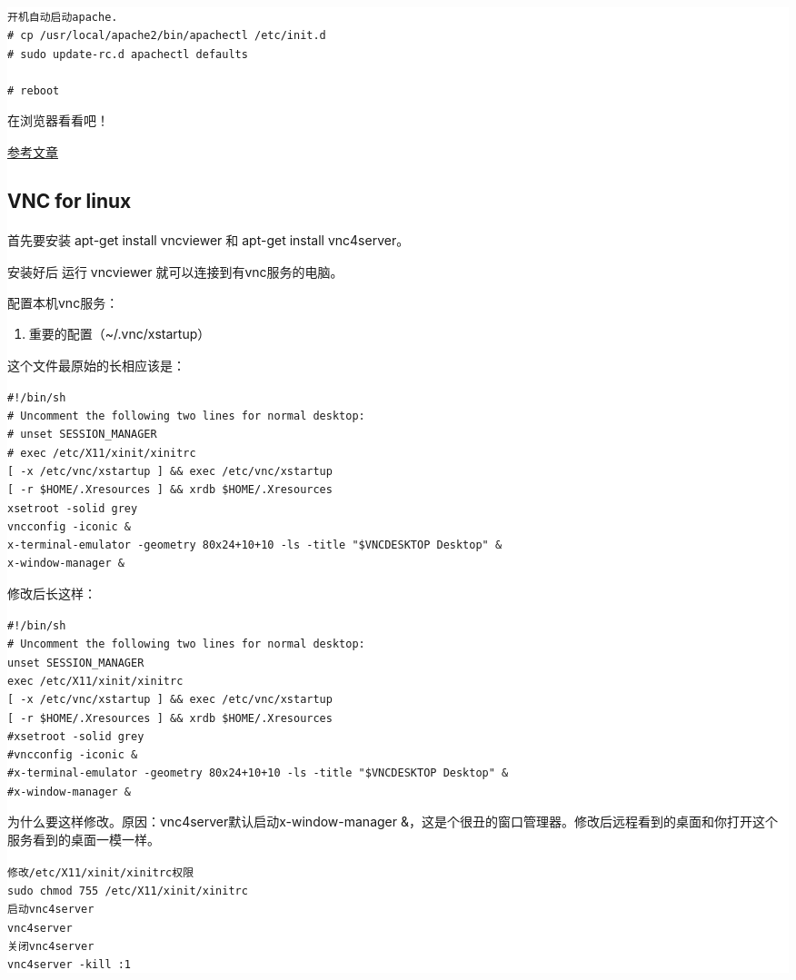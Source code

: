     开机自动启动apache. 
    # cp /usr/local/apache2/bin/apachectl /etc/init.d 
    # sudo update-rc.d apachectl defaults 
    
    # reboot

在浏览器看看吧！

[参考文章](http://blog.chinaunix.net/u1/57993/showart_1329659.html)
 
## VNC for linux ##
首先要安装 apt-get install vncviewer 和 apt-get install vnc4server。

安装好后 运行 vncviewer 就可以连接到有vnc服务的电脑。

配置本机vnc服务：

1. 重要的配置（~/.vnc/xstartup）

这个文件最原始的长相应该是：
```
#!/bin/sh
# Uncomment the following two lines for normal desktop:
# unset SESSION_MANAGER
# exec /etc/X11/xinit/xinitrc
[ -x /etc/vnc/xstartup ] && exec /etc/vnc/xstartup
[ -r $HOME/.Xresources ] && xrdb $HOME/.Xresources
xsetroot -solid grey
vncconfig -iconic &
x-terminal-emulator -geometry 80x24+10+10 -ls -title "$VNCDESKTOP Desktop" &
x-window-manager &
```


修改后长这样：
```
#!/bin/sh
# Uncomment the following two lines for normal desktop:
unset SESSION_MANAGER
exec /etc/X11/xinit/xinitrc
[ -x /etc/vnc/xstartup ] && exec /etc/vnc/xstartup
[ -r $HOME/.Xresources ] && xrdb $HOME/.Xresources
#xsetroot -solid grey
#vncconfig -iconic &
#x-terminal-emulator -geometry 80x24+10+10 -ls -title "$VNCDESKTOP Desktop" &
#x-window-manager &
```

为什么要这样修改。原因：vnc4server默认启动x-window-manager &，这是个很丑的窗口管理器。修改后远程看到的桌面和你打开这个服务看到的桌面一模一样。

    修改/etc/X11/xinit/xinitrc权限
    sudo chmod 755 /etc/X11/xinit/xinitrc
    启动vnc4server
    vnc4server
    关闭vnc4server
    vnc4server -kill :1 
    